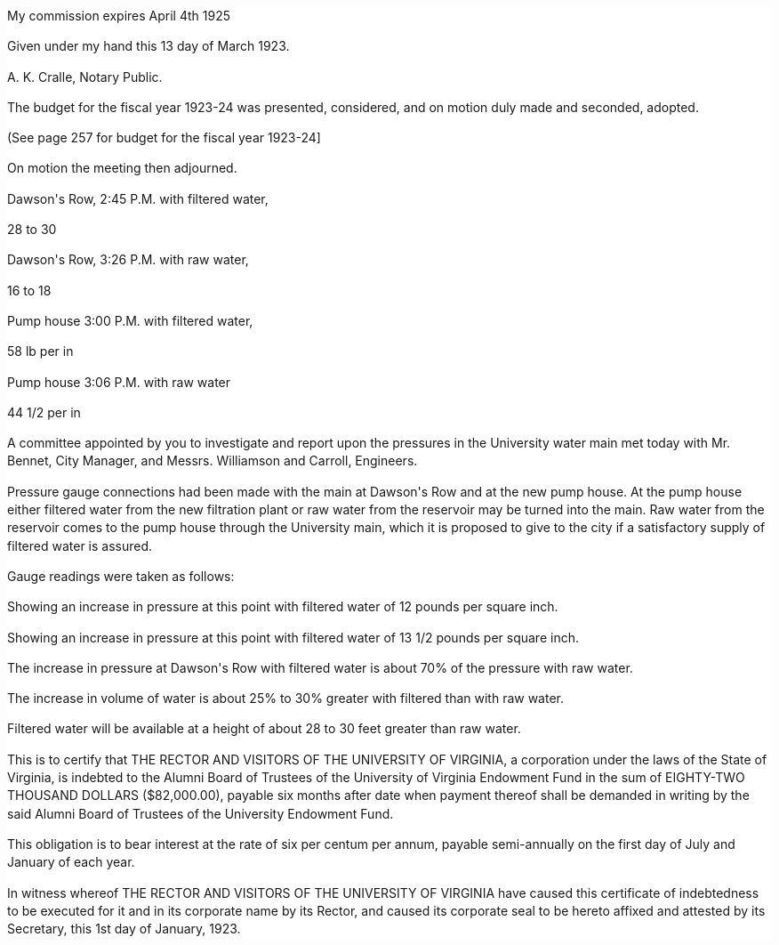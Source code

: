 My commission expires April 4th 1925

Given under my hand this 13 day of March 1923.

A. K. Cralle, Notary Public.

The budget for the fiscal year 1923-24 was presented, considered, and on motion duly made and seconded, adopted.

(See page 257 for budget for the fiscal year 1923-24\]

On motion the meeting then adjourned.

Dawson's Row, 2:45 P.M. with filtered water,

28 to 30

Dawson's Row, 3:26 P.M. with raw water,

16 to 18

Pump house 3:00 P.M. with filtered water,

58 lb per in

Pump house 3:06 P.M. with raw water

44 1/2 per in

A committee appointed by you to investigate and report upon the pressures in the University water main met today with Mr. Bennet, City Manager, and Messrs. Williamson and Carroll, Engineers.

Pressure gauge connections had been made with the main at Dawson's Row and at the new pump house. At the pump house either filtered water from the new filtration plant or raw water from the reservoir may be turned into the main. Raw water from the reservoir comes to the pump house through the University main, which it is proposed to give to the city if a satisfactory supply of filtered water is assured.

Gauge readings were taken as follows:

Showing an increase in pressure at this point with filtered water of 12 pounds per square inch.

Showing an increase in pressure at this point with filtered water of 13 1/2 pounds per square inch.

The increase in pressure at Dawson's Row with filtered water is about 70% of the pressure with raw water.

The increase in volume of water is about 25% to 30% greater with filtered than with raw water.

Filtered water will be available at a height of about 28 to 30 feet greater than raw water.

This is to certify that THE RECTOR AND VISITORS OF THE UNIVERSITY OF VIRGINIA, a corporation under the laws of the State of Virginia, is indebted to the Alumni Board of Trustees of the University of Virginia Endowment Fund in the sum of EIGHTY-TWO THOUSAND DOLLARS ($82,000.00), payable six months after date when payment thereof shall be demanded in writing by the said Alumni Board of Trustees of the University Endowment Fund.

This obligation is to bear interest at the rate of six per centum per annum, payable semi-annually on the first day of July and January of each year.

In witness whereof THE RECTOR AND VISITORS OF THE UNIVERSITY OF VIRGINIA have caused this certificate of indebtedness to be executed for it and in its corporate name by its Rector, and caused its corporate seal to be hereto affixed and attested by its Secretary, this 1st day of January, 1923.
